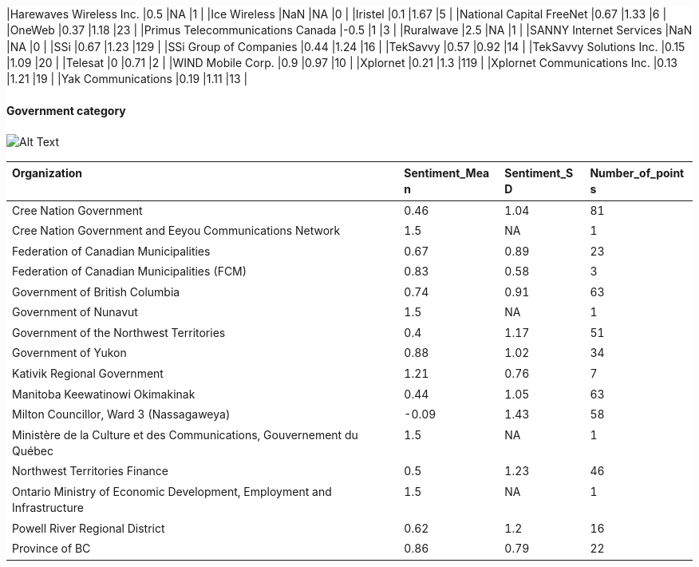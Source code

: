 |Harewaves Wireless Inc.                    |0.5            |NA           |1                |
|Ice Wireless                               |NaN            |NA           |0                |
|Iristel                                    |0.1            |1.67         |5                |
|National Capital FreeNet                   |0.67           |1.33         |6                |
|OneWeb                                     |0.37           |1.18         |23               |
|Primus Telecommunications Canada           |-0.5           |1            |3                |
|Ruralwave                                  |2.5            |NA           |1                |
|SANNY Internet Services                    |NaN            |NA           |0                |
|SSi                                        |0.67           |1.23         |129              |
|SSi Group of Companies                     |0.44           |1.24         |16               |
|TekSavvy                                   |0.57           |0.92         |14               |
|TekSavvy Solutions Inc.                    |0.15           |1.09         |20               |
|Telesat                                    |0              |0.71         |2                |
|WIND Mobile Corp.                          |0.9            |0.97         |10               |
|Xplornet                                   |0.21           |1.3          |119              |
|Xplornet Communications Inc.               |0.13           |1.21         |19               |
|Yak Communications                         |0.19           |1.11         |13               |

#### Government category

![Alt Text](images/GovernmentBTS2.png)

|Organization                                                            |Sentiment_Mean |Sentiment_SD |Number_of_points |
|:-----------------------------------------------------------------------|:--------------|:------------|:----------------|
|Cree Nation Government                                                  |0.46           |1.04         |81               |
|Cree Nation Government and Eeyou Communications Network                 |1.5            |NA           |1                |
|Federation of Canadian Municipalities                                   |0.67           |0.89         |23               |
|Federation of Canadian Municipalities (FCM)                             |0.83           |0.58         |3                |
|Government of British Columbia                                          |0.74           |0.91         |63               |
|Government of Nunavut                                                   |1.5            |NA           |1                |
|Government of the Northwest Territories                                 |0.4            |1.17         |51               |
|Government of Yukon                                                     |0.88           |1.02         |34               |
|Kativik Regional Government                                             |1.21           |0.76         |7                |
|Manitoba Keewatinowi Okimakinak                                         |0.44           |1.05         |63               |
|Milton Councillor,  Ward 3 (Nassagaweya)                                |-0.09          |1.43         |58               |
|Ministère de la Culture et des Communications, Gouvernement du Québec   |1.5            |NA           |1                |
|Northwest Territories Finance                                           |0.5            |1.23         |46               |
|Ontario Ministry of Economic Development, Employment and Infrastructure |1.5            |NA           |1                |
|Powell River Regional District                                          |0.62           |1.2          |16               |
|Province of BC                                                          |0.86           |0.79         |22               |